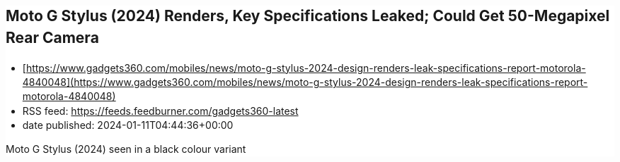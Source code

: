 ## Moto G Stylus (2024) Renders, Key Specifications Leaked; Could Get 50-Megapixel Rear Camera
 - [https://www.gadgets360.com/mobiles/news/moto-g-stylus-2024-design-renders-leak-specifications-report-motorola-4840048](https://www.gadgets360.com/mobiles/news/moto-g-stylus-2024-design-renders-leak-specifications-report-motorola-4840048)
 - RSS feed: https://feeds.feedburner.com/gadgets360-latest
 - date published: 2024-01-11T04:44:36+00:00

Moto G Stylus (2024) seen in a black colour variant

